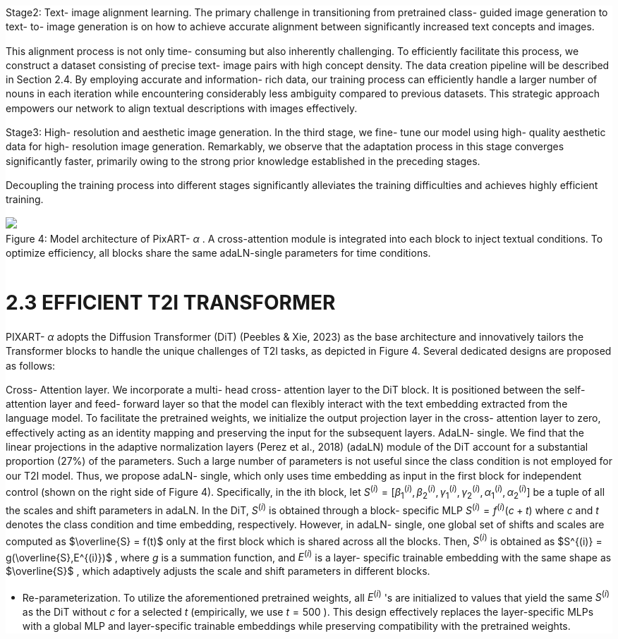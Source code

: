 Stage2: Text- image alignment learning. The primary challenge in transitioning from pretrained class- guided image generation to text- to- image generation is on how to achieve accurate alignment between significantly increased text concepts and images.

This alignment process is not only time- consuming but also inherently challenging. To efficiently facilitate this process, we construct a dataset consisting of precise text- image pairs with high concept density. The data creation pipeline will be described in Section 2.4. By employing accurate and information- rich data, our training process can efficiently handle a larger number of nouns in each iteration while encountering considerably less ambiguity compared to previous datasets. This strategic approach empowers our network to align textual descriptions with images effectively.

Stage3: High- resolution and aesthetic image generation. In the third stage, we fine- tune our model using high- quality aesthetic data for high- resolution image generation. Remarkably, we observe that the adaptation process in this stage converges significantly faster, primarily owing to the strong prior knowledge established in the preceding stages.

Decoupling the training process into different stages significantly alleviates the training difficulties and achieves highly efficient training.

![](https://cdn-mineru.openxlab.org.cn/result/2025-08-27/0bc6126c-7506-4257-b65c-4edf029ea12f/840d444b980d38681192085398bde5499b82cb32e7cf6e0d75182b5075ef56be.jpg)  
Figure 4: Model architecture of PixART- $\alpha$ . A cross-attention module is integrated into each block to inject textual conditions. To optimize efficiency, all blocks share the same adaLN-single parameters for time conditions.

# 2.3 EFFICIENT T2I TRANSFORMER

PIXART- $\alpha$ adopts the Diffusion Transformer (DiT) (Peebles & Xie, 2023) as the base architecture and innovatively tailors the Transformer blocks to handle the unique challenges of T2I tasks, as depicted in Figure 4. Several dedicated designs are proposed as follows:

Cross- Attention layer. We incorporate a multi- head cross- attention layer to the DiT block. It is positioned between the self- attention layer and feed- forward layer so that the model can flexibly interact with the text embedding extracted from the language model. To facilitate the pretrained weights, we initialize the output projection layer in the cross- attention layer to zero, effectively acting as an identity mapping and preserving the input for the subsequent layers. AdaLN- single. We find that the linear projections in the adaptive normalization layers (Perez et al., 2018) (adaLN) module of the DiT account for a substantial proportion $(27\%)$ of the parameters. Such a large number of parameters is not useful since the class condition is not employed for our T2I model. Thus, we propose adaLN- single, which only uses time embedding as input in the first block for independent control (shown on the right side of Figure 4). Specifically, in the ith block, let $S^{(i)} = [\beta_{1}^{(i)},\beta_{2}^{(i)},\gamma_{1}^{(i)},\gamma_{2}^{(i)},\alpha_{1}^{(i)},\alpha_{2}^{(i)}]$ be a tuple of all the scales and shift parameters in adaLN. In the DiT, $S^{(i)}$ is obtained through a block- specific MLP $S^{(i)} = f^{(i)}(c + t)$ where $c$ and $t$ denotes the class condition and time embedding, respectively. However, in adaLN- single, one global set of shifts and scales are computed as $\overline{S} = f(t)$ only at the first block which is shared across all the blocks. Then, $S^{(i)}$ is obtained as $S^{(i)} = g(\overline{S},E^{(i)})$ , where $g$ is a summation function, and $E^{(i)}$ is a layer- specific trainable embedding with the same shape as $\overline{S}$ , which adaptively adjusts the scale and shift parameters in different blocks.

- Re-parameterization. To utilize the aforementioned pretrained weights, all $E^{(i)}$ 's are initialized to values that yield the same $S^{(i)}$ as the DiT without $c$ for a selected $t$ (empirically, we use $t = 500$ ). This design effectively replaces the layer-specific MLPs with a global MLP and layer-specific trainable embeddings while preserving compatibility with the pretrained weights.
